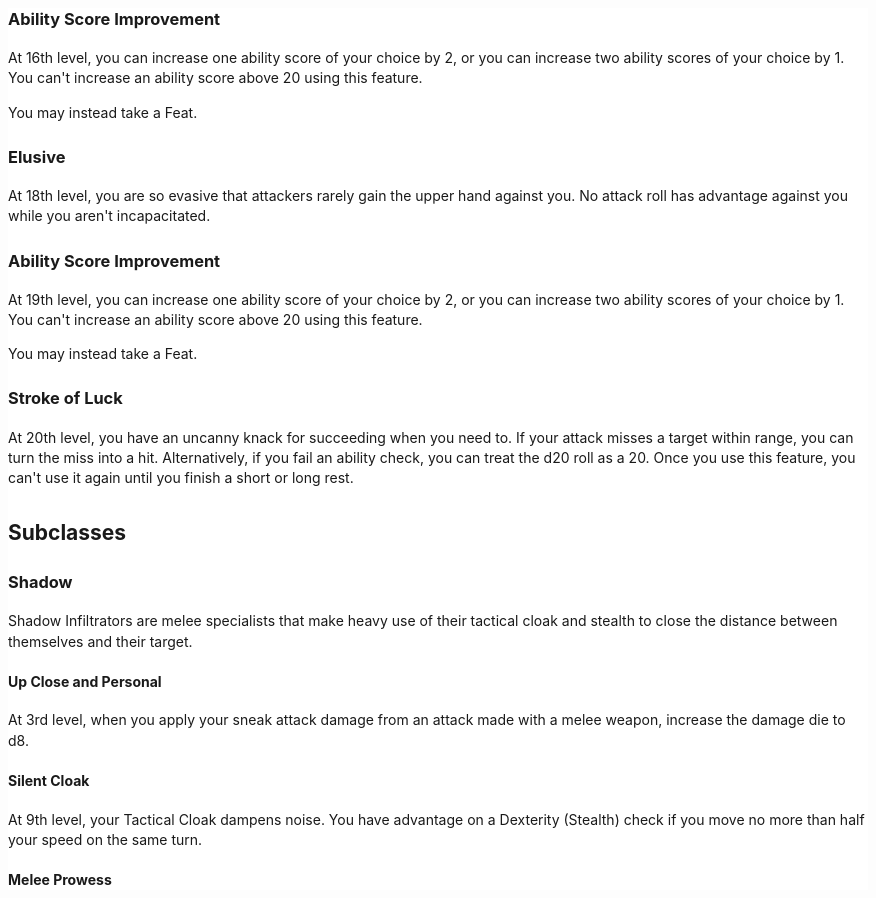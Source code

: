 
### Ability Score Improvement

At 16th level, you can increase one ability score of your choice by 2, or you can increase two ability scores
of your choice by 1. You can't increase an ability score above 20 using this feature.

You may instead take a Feat.


### Elusive

At 18th level, you are so evasive that attackers rarely gain the upper hand against you. No attack roll has advantage against you while 
you aren't incapacitated.


### Ability Score Improvement

At 19th level, you can increase one ability score of your choice by 2, or you can increase two ability scores
of your choice by 1. You can't increase an ability score above 20 using this feature.

You may instead take a Feat.


### Stroke of Luck

At 20th level, you have an uncanny knack for succeeding when you need to. If your attack misses a target within 
range, you can turn the miss into a hit. Alternatively, if you fail an ability check, you can treat the d20 roll as a 20. 
Once you use this feature, you can't use it again until you finish a short or long rest.


## Subclasses

### Shadow

Shadow Infiltrators are melee specialists that make heavy use of their tactical cloak and stealth to close the distance between themselves and their target.

#### Up Close and Personal

At 3rd level, when you apply your sneak attack damage from an attack made with a melee weapon, increase the damage die to d8.


#### Silent Cloak

At 9th level, your Tactical Cloak dampens noise. You have advantage on a Dexterity (Stealth) check if you move no more than half your 
speed on the same turn.


#### Melee Prowess
